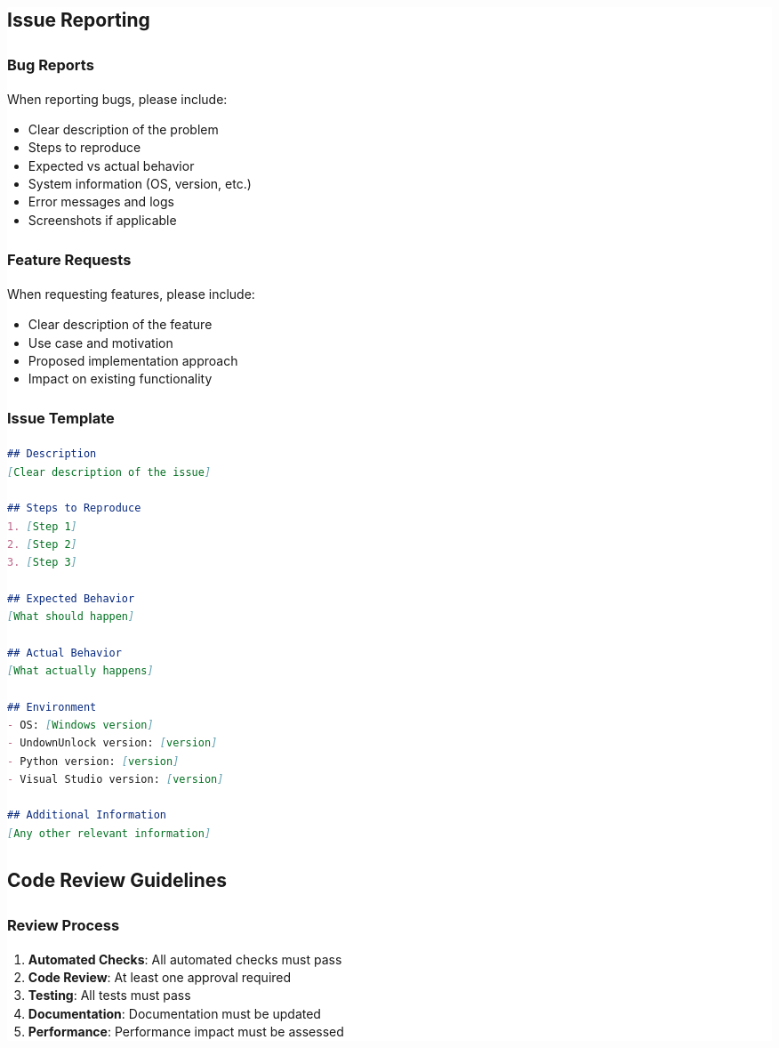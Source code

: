 ## Issue Reporting

### Bug Reports
When reporting bugs, please include:
- Clear description of the problem
- Steps to reproduce
- Expected vs actual behavior
- System information (OS, version, etc.)
- Error messages and logs
- Screenshots if applicable

### Feature Requests
When requesting features, please include:
- Clear description of the feature
- Use case and motivation
- Proposed implementation approach
- Impact on existing functionality

### Issue Template
```markdown
## Description
[Clear description of the issue]

## Steps to Reproduce
1. [Step 1]
2. [Step 2]
3. [Step 3]

## Expected Behavior
[What should happen]

## Actual Behavior
[What actually happens]

## Environment
- OS: [Windows version]
- UndownUnlock version: [version]
- Python version: [version]
- Visual Studio version: [version]

## Additional Information
[Any other relevant information]
```

## Code Review Guidelines

### Review Process
1. **Automated Checks**: All automated checks must pass
2. **Code Review**: At least one approval required
3. **Testing**: All tests must pass
4. **Documentation**: Documentation must be updated
5. **Performance**: Performance impact must be assessed
